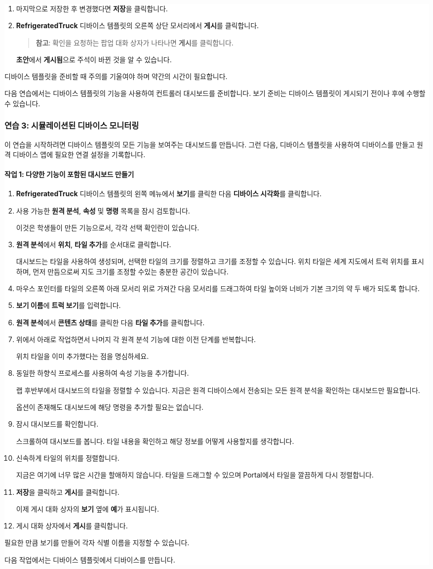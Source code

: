 1. 마지막으로 저장한 후 변경했다면 **저장**을 클릭합니다.

1. **RefrigeratedTruck** 디바이스 템플릿의 오른쪽 상단 모서리에서 **게시**를 클릭합니다.

    > **참고**: 확인을 요청하는 팝업 대화 상자가 나타나면 **게시**를 클릭합니다.

    **초안**에서 **게시됨**으로 주석이 바뀐 것을 알 수 있습니다.

디바이스 템플릿을 준비할 때 주의를 기울여야 하며 약간의 시간이 필요합니다.

다음 연습에서는 디바이스 템플릿의 기능을 사용하여 컨트롤러 대시보드를 준비합니다. 보기 준비는 디바이스 템플릿이 게시되기 전이나 후에 수행할 수 있습니다.

### 연습 3: 시뮬레이션된 디바이스 모니터링

이 연습을 시작하려면 디바이스 템플릿의 모든 기능을 보여주는 대시보드를 만듭니다. 그런 다음, 디바이스 템플릿을 사용하여 디바이스를 만들고 원격 디바이스 앱에 필요한 연결 설정을 기록합니다.

#### 작업 1: 다양한 기능이 포함된 대시보드 만들기

1. **RefrigeratedTruck** 디바이스 템플릿의 왼쪽 메뉴에서 **보기**를 클릭한 다음 **디바이스 시각화**를 클릭합니다.

1. 사용 가능한 **원격 분석**, **속성** 및 **명령** 목록을 잠시 검토합니다.

    이것은 학생들이 만든 기능으로서, 각각 선택 확인란이 있습니다.

1. **원격 분석**에서 **위치**, **타일 추가**를 순서대로 클릭합니다.

    대시보드는 타일을 사용하여 생성되며, 선택한 타일의 크기를 정렬하고 크기를 조정할 수 있습니다. 위치 타일은 세계 지도에서 트럭 위치를 표시하며, 먼저 만듬으로써 지도 크기를 조정할 수있는 충분한 공간이 있습니다.

1. 마우스 포인터를 타일의 오른쪽 아래 모서리 위로 가져간 다음 모서리를 드래그하여 타일 높이와 너비가 기본 크기의 약 두 배가 되도록 합니다.

1. **보기 이름**에 **트럭 보기**를 입력합니다.

1. **원격 분석**에서 **콘텐츠 상태**를 클릭한 다음 **타일 추가**를 클릭합니다.

1. 위에서 아래로 작업하면서 나머지 각 원격 분석 기능에 대한 이전 단계를 반복합니다.

    위치 타일을 이미 추가했다는 점을 명심하세요.

1. 동일한 하향식 프로세스를 사용하여 속성 기능을 추가합니다.

    랩 후반부에서 대시보드의 타일을 정렬할 수 있습니다. 지금은 원격 디바이스에서 전송되는 모든 원격 분석을 확인하는 대시보드만 필요합니다.

    옵션이 존재해도 대시보드에 해당 명령을 추가할 필요는 없습니다.

1. 잠시 대시보드를 확인합니다.

    스크롤하여 대시보드를 봅니다. 타일 내용을 확인하고 해당 정보를 어떻게 사용할지를 생각합니다.

1. 신속하게 타일의 위치를 정렬합니다.

    지금은 여기에 너무 많은 시간을 할애하지 않습니다. 타일을 드래그할 수 있으며 Portal에서 타일을 깔끔하게 다시 정렬합니다.

1. **저장**을 클릭하고 **게시**를 클릭합니다.

    이제 게시 대화 상자의 **보기** 옆에 **예**가 표시됩니다.

1. 게시 대화 상자에서 **게시**를 클릭합니다.

필요한 만큼 보기를 만들어 각자 식별 이름을 지정할 수 있습니다.

다음 작업에서는 디바이스 템플릿에서 디바이스를 만듭니다.
